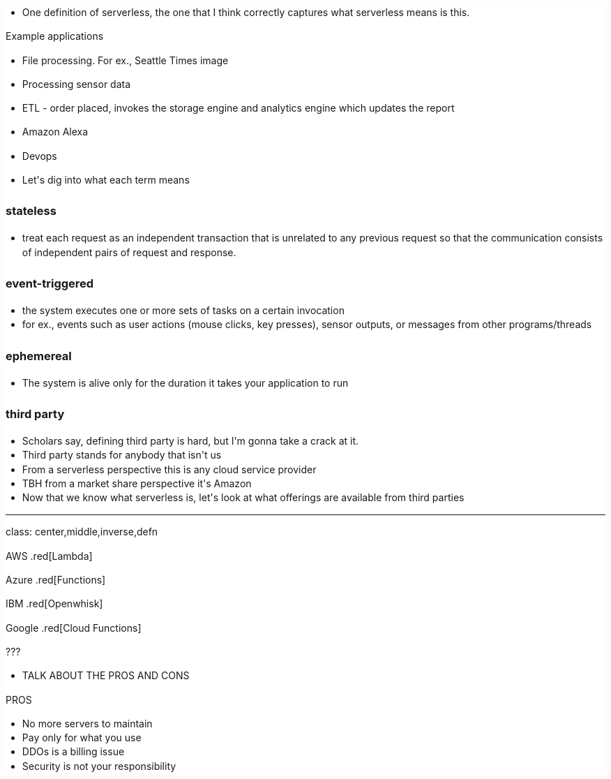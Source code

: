 - One definition of serverless, the one that I think correctly captures what serverless means is this.


Example applications

- File processing. For ex., Seattle Times image
- Processing sensor data
- ETL - order placed, invokes the storage engine and analytics engine which updates the report
- Amazon Alexa 
- Devops


- Let's dig into what each term means



### stateless
- treat each request as an independent transaction that is unrelated to any previous request so that the communication consists of independent pairs of request and response. 


### event-triggered
- the system executes one or more sets of tasks on a certain invocation
- for ex., events such as user actions (mouse clicks, key presses), sensor outputs, or messages from other programs/threads

### ephemereal
- The system is alive only for the duration it takes your application to run

### third party
- Scholars say, defining third party is hard, but I'm gonna take a crack at it.
- Third party stands for anybody that isn't us
- From a serverless perspective this is any cloud service provider
- TBH from a market share perspective it's Amazon
- Now  that we know what serverless is, let's look at what offerings are available from third parties

---

class: center,middle,inverse,defn

AWS .red[Lambda]

Azure .red[Functions]

IBM .red[Openwhisk]

Google .red[Cloud Functions]


???

- TALK ABOUT THE PROS AND CONS

PROS
- No more servers to maintain
- Pay only for what you use 
- DDOs is a billing issue
- Security is not your responsibility
